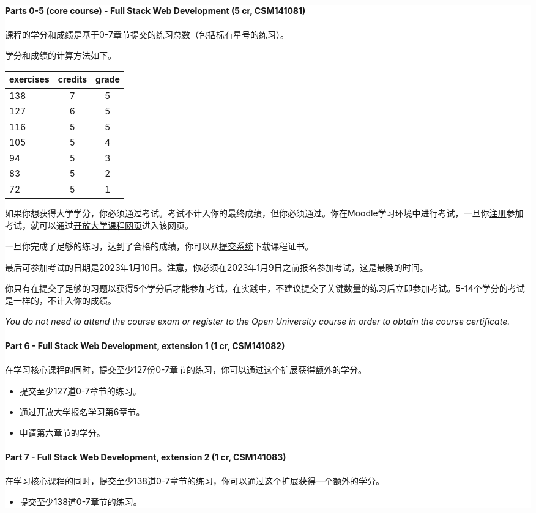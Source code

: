 #### Parts 0-5 (core course) - Full Stack Web Development (5 cr, CSM141081)

课程的学分和成绩是基于0-7章节提交的练习总数（包括标有星号的练习）。


学分和成绩的计算方法如下。


| exercises    | credits        | grade    |
| ------------ | :------------: | :------: |
| 138          |       7        | 5        |
| 127          |       6        | 5        |
| 116          |       5        | 5        |
| 105          |       5        | 4        |
| 94           |       5        | 3        |
| 83           |       5        | 2        |
| 72           |       5        | 1        |


如果你想获得大学学分，你必须通过考试。考试不计入你的最终成绩，但你必须通过。你在Moodle学习环境中进行考试，一旦你[注册](https://fullstackopen.com/en/part0/general_info#sign-up-for-the-exam)参加考试，就可以通过[开放大学课程网页](https://studies.helsinki.fi/courses/cur/otm-dbf5a51d-2121-4110-af0f-f1e8f0b74fb9/_Full_Stack_Web_Development)进入该网页。


一旦你完成了足够的练习，达到了合格的成绩，你可以从[提交系统](https://studies.cs.helsinki.fi/stats/courses/fullstackopen)下载课程证书。

最后可参加考试的日期是2023年1月10日。**注意**，你必须在2023年1月9日之前报名参加考试，这是最晚的时间。


你只有在提交了足够的习题以获得5个学分后才能参加考试。在实践中，不建议提交了关键数量的练习后立即参加考试。5-14个学分的考试是一样的，不计入你的成绩。

<i>You do not need to attend the course exam or register to the Open University course in order to obtain the course certificate.</i>

#### Part 6 - Full Stack Web Development, extension 1 (1 cr, CSM141082)

在学习核心课程的同时，提交至少127份0-7章节的练习，你可以通过这个扩展获得额外的学分。


 - 提交至少127道0-7章节的练习。

 - [通过开放大学报名学习第6章节](https://www.avoin.helsinki.fi/palvelut/esittely.aspx?s=otm-de83e85f-a06e-4258-ad8c-30326d76228e)。

 - [申请第六章节的学分](https://fullstackopen.com/en/part0/general_info/#how-to-get-your-credits)。

#### Part 7 - Full Stack Web Development, extension 2 (1 cr, CSM141083)

在学习核心课程的同时，提交至少138道0-7章节的练习，你可以通过这个扩展获得一个额外的学分。


 - 提交至少138道0-7章节的练习。
